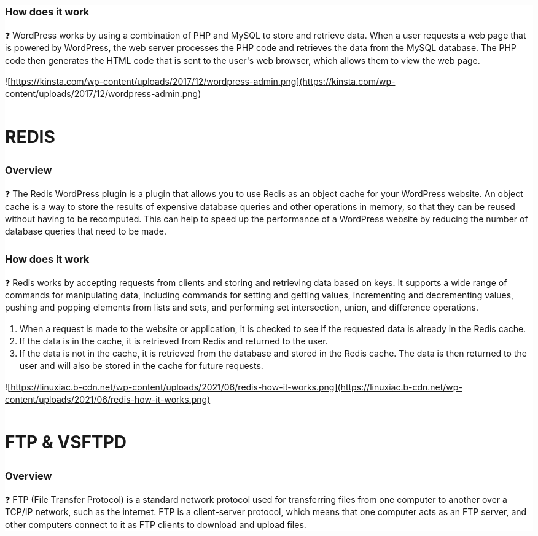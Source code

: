 </aside>

### How does it work

<aside>
❓ WordPress works by using a combination of PHP and MySQL to store and retrieve data. When a user requests a web page that is powered by WordPress, the web server processes the PHP code and retrieves the data from the MySQL database. The PHP code then generates the HTML code that is sent to the user's web browser, which allows them to view the web page.

</aside>

![https://kinsta.com/wp-content/uploads/2017/12/wordpress-admin.png](https://kinsta.com/wp-content/uploads/2017/12/wordpress-admin.png)

# REDIS

### Overview

<aside>
❓ The Redis WordPress plugin is a plugin that allows you to use Redis as an object cache for your WordPress website. An object cache is a way to store the results of expensive database queries and other operations in memory, so that they can be reused without having to be recomputed. This can help to speed up the performance of a WordPress website by reducing the number of database queries that need to be made.

</aside>

### How does it work

<aside>
❓ Redis works by accepting requests from clients and storing and retrieving data based on keys. It supports a wide range of commands for manipulating data, including commands for setting and getting values, incrementing and decrementing values, pushing and popping elements from lists and sets, and performing set intersection, union, and difference operations.

</aside>

1. When a request is made to the website or application, it is checked to see if the requested data is already in the Redis cache.
2. If the data is in the cache, it is retrieved from Redis and returned to the user.
3. If the data is not in the cache, it is retrieved from the database and stored in the Redis cache. The data is then returned to the user and will also be stored in the cache for future requests.

![https://linuxiac.b-cdn.net/wp-content/uploads/2021/06/redis-how-it-works.png](https://linuxiac.b-cdn.net/wp-content/uploads/2021/06/redis-how-it-works.png)

# FTP & VSFTPD

### Overview

<aside>
❓ FTP (File Transfer Protocol) is a standard network protocol used for transferring files from one computer to another over a TCP/IP network, such as the internet. FTP is a client-server protocol, which means that one computer acts as an FTP server, and other computers connect to it as FTP clients to download and upload files.
